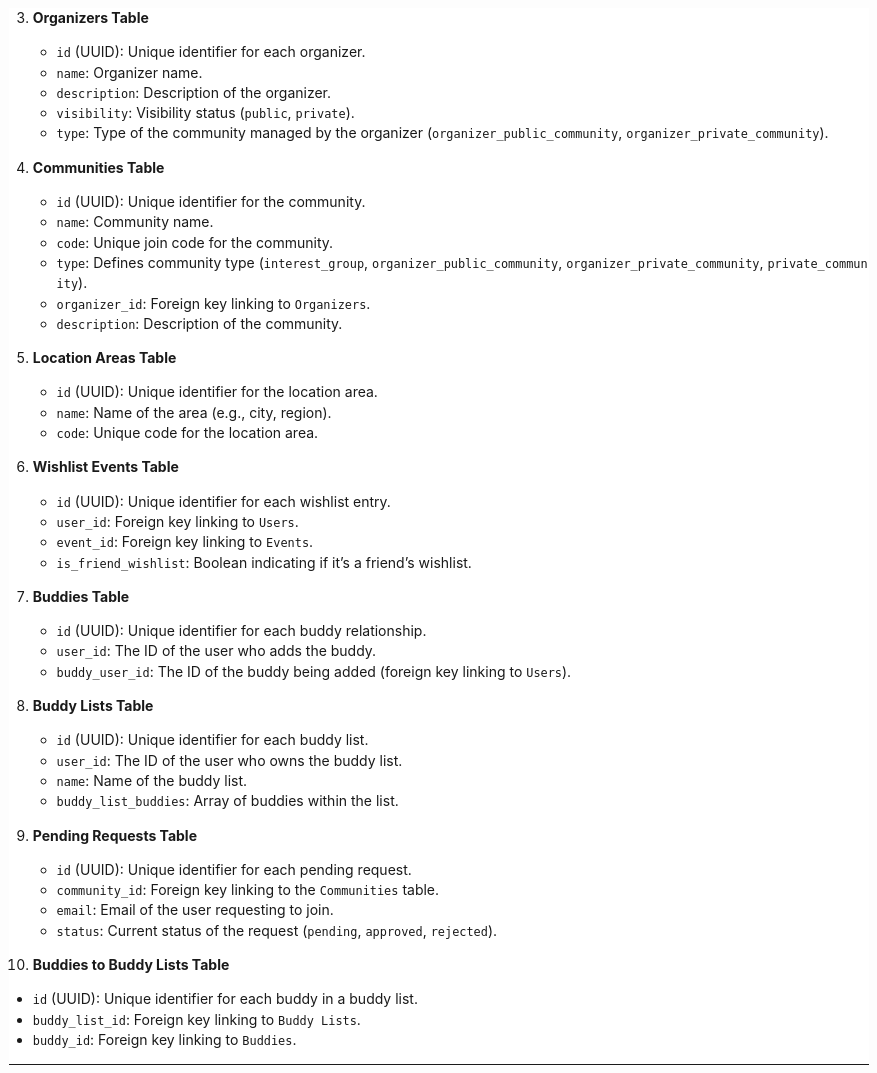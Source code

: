 3. **Organizers Table**

   - `id` (UUID): Unique identifier for each organizer.
   - `name`: Organizer name.
   - `description`: Description of the organizer.
   - `visibility`: Visibility status (`public`, `private`).
   - `type`: Type of the community managed by the organizer (`organizer_public_community`, `organizer_private_community`).

4. **Communities Table**

   - `id` (UUID): Unique identifier for the community.
   - `name`: Community name.
   - `code`: Unique join code for the community.
   - `type`: Defines community type (`interest_group`, `organizer_public_community`, `organizer_private_community`, `private_community`).
   - `organizer_id`: Foreign key linking to `Organizers`.
   - `description`: Description of the community.

5. **Location Areas Table**

   - `id` (UUID): Unique identifier for the location area.
   - `name`: Name of the area (e.g., city, region).
   - `code`: Unique code for the location area.

6. **Wishlist Events Table**

   - `id` (UUID): Unique identifier for each wishlist entry.
   - `user_id`: Foreign key linking to `Users`.
   - `event_id`: Foreign key linking to `Events`.
   - `is_friend_wishlist`: Boolean indicating if it’s a friend’s wishlist.

7. **Buddies Table**

   - `id` (UUID): Unique identifier for each buddy relationship.
   - `user_id`: The ID of the user who adds the buddy.
   - `buddy_user_id`: The ID of the buddy being added (foreign key linking to `Users`).

8. **Buddy Lists Table**

   - `id` (UUID): Unique identifier for each buddy list.
   - `user_id`: The ID of the user who owns the buddy list.
   - `name`: Name of the buddy list.
   - `buddy_list_buddies`: Array of buddies within the list.

9. **Pending Requests Table**

   - `id` (UUID): Unique identifier for each pending request.
   - `community_id`: Foreign key linking to the `Communities` table.
   - `email`: Email of the user requesting to join.
   - `status`: Current status of the request (`pending`, `approved`, `rejected`).

10. **Buddies to Buddy Lists Table**

- `id` (UUID): Unique identifier for each buddy in a buddy list.
- `buddy_list_id`: Foreign key linking to `Buddy Lists`.
- `buddy_id`: Foreign key linking to `Buddies`.

---